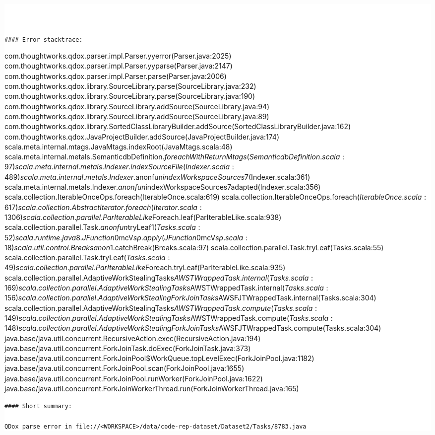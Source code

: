 ```



#### Error stacktrace:

```
com.thoughtworks.qdox.parser.impl.Parser.yyerror(Parser.java:2025)
	com.thoughtworks.qdox.parser.impl.Parser.yyparse(Parser.java:2147)
	com.thoughtworks.qdox.parser.impl.Parser.parse(Parser.java:2006)
	com.thoughtworks.qdox.library.SourceLibrary.parse(SourceLibrary.java:232)
	com.thoughtworks.qdox.library.SourceLibrary.parse(SourceLibrary.java:190)
	com.thoughtworks.qdox.library.SourceLibrary.addSource(SourceLibrary.java:94)
	com.thoughtworks.qdox.library.SourceLibrary.addSource(SourceLibrary.java:89)
	com.thoughtworks.qdox.library.SortedClassLibraryBuilder.addSource(SortedClassLibraryBuilder.java:162)
	com.thoughtworks.qdox.JavaProjectBuilder.addSource(JavaProjectBuilder.java:174)
	scala.meta.internal.mtags.JavaMtags.indexRoot(JavaMtags.scala:48)
	scala.meta.internal.metals.SemanticdbDefinition$.foreachWithReturnMtags(SemanticdbDefinition.scala:97)
	scala.meta.internal.metals.Indexer.indexSourceFile(Indexer.scala:489)
	scala.meta.internal.metals.Indexer.$anonfun$indexWorkspaceSources$7(Indexer.scala:361)
	scala.meta.internal.metals.Indexer.$anonfun$indexWorkspaceSources$7$adapted(Indexer.scala:356)
	scala.collection.IterableOnceOps.foreach(IterableOnce.scala:619)
	scala.collection.IterableOnceOps.foreach$(IterableOnce.scala:617)
	scala.collection.AbstractIterator.foreach(Iterator.scala:1306)
	scala.collection.parallel.ParIterableLike$Foreach.leaf(ParIterableLike.scala:938)
	scala.collection.parallel.Task.$anonfun$tryLeaf$1(Tasks.scala:52)
	scala.runtime.java8.JFunction0$mcV$sp.apply(JFunction0$mcV$sp.scala:18)
	scala.util.control.Breaks$$anon$1.catchBreak(Breaks.scala:97)
	scala.collection.parallel.Task.tryLeaf(Tasks.scala:55)
	scala.collection.parallel.Task.tryLeaf$(Tasks.scala:49)
	scala.collection.parallel.ParIterableLike$Foreach.tryLeaf(ParIterableLike.scala:935)
	scala.collection.parallel.AdaptiveWorkStealingTasks$AWSTWrappedTask.internal(Tasks.scala:169)
	scala.collection.parallel.AdaptiveWorkStealingTasks$AWSTWrappedTask.internal$(Tasks.scala:156)
	scala.collection.parallel.AdaptiveWorkStealingForkJoinTasks$AWSFJTWrappedTask.internal(Tasks.scala:304)
	scala.collection.parallel.AdaptiveWorkStealingTasks$AWSTWrappedTask.compute(Tasks.scala:149)
	scala.collection.parallel.AdaptiveWorkStealingTasks$AWSTWrappedTask.compute$(Tasks.scala:148)
	scala.collection.parallel.AdaptiveWorkStealingForkJoinTasks$AWSFJTWrappedTask.compute(Tasks.scala:304)
	java.base/java.util.concurrent.RecursiveAction.exec(RecursiveAction.java:194)
	java.base/java.util.concurrent.ForkJoinTask.doExec(ForkJoinTask.java:373)
	java.base/java.util.concurrent.ForkJoinPool$WorkQueue.topLevelExec(ForkJoinPool.java:1182)
	java.base/java.util.concurrent.ForkJoinPool.scan(ForkJoinPool.java:1655)
	java.base/java.util.concurrent.ForkJoinPool.runWorker(ForkJoinPool.java:1622)
	java.base/java.util.concurrent.ForkJoinWorkerThread.run(ForkJoinWorkerThread.java:165)
```
#### Short summary: 

QDox parse error in file://<WORKSPACE>/data/code-rep-dataset/Dataset2/Tasks/8783.java